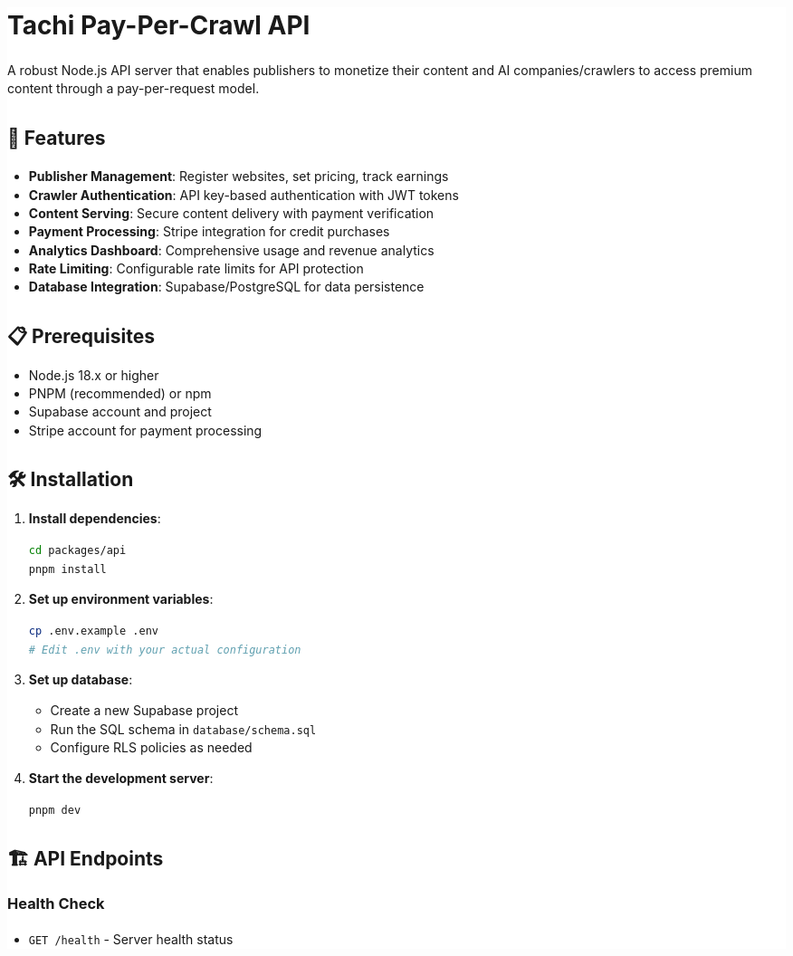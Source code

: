 # Tachi Pay-Per-Crawl API

A robust Node.js API server that enables publishers to monetize their content and AI companies/crawlers to access premium content through a pay-per-request model.

## 🚀 Features

- **Publisher Management**: Register websites, set pricing, track earnings
- **Crawler Authentication**: API key-based authentication with JWT tokens
- **Content Serving**: Secure content delivery with payment verification
- **Payment Processing**: Stripe integration for credit purchases
- **Analytics Dashboard**: Comprehensive usage and revenue analytics
- **Rate Limiting**: Configurable rate limits for API protection
- **Database Integration**: Supabase/PostgreSQL for data persistence

## 📋 Prerequisites

- Node.js 18.x or higher
- PNPM (recommended) or npm
- Supabase account and project
- Stripe account for payment processing

## 🛠️ Installation

1. **Install dependencies**:
   ```bash
   cd packages/api
   pnpm install
   ```

2. **Set up environment variables**:
   ```bash
   cp .env.example .env
   # Edit .env with your actual configuration
   ```

3. **Set up database**:
   - Create a new Supabase project
   - Run the SQL schema in `database/schema.sql`
   - Configure RLS policies as needed

4. **Start the development server**:
   ```bash
   pnpm dev
   ```

## 🏗️ API Endpoints

### Health Check
- `GET /health` - Server health status
